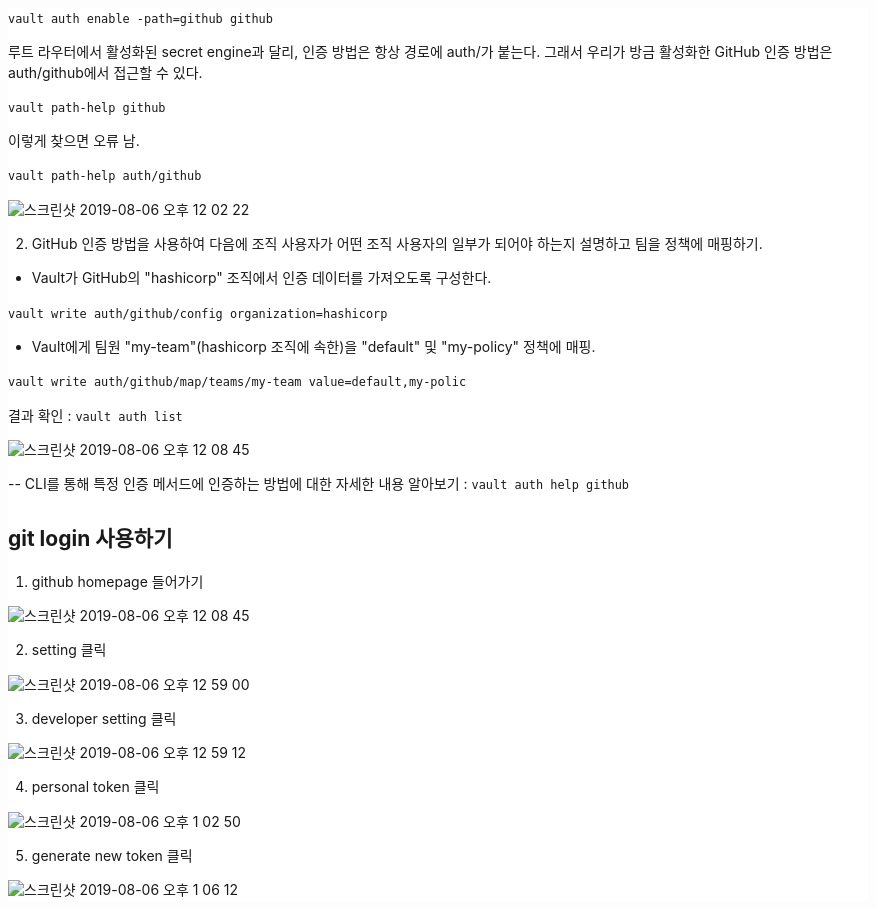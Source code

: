 ~~~
vault auth enable -path=github github
~~~

루트 라우터에서 활성화된 secret engine과 달리, 인증 방법은 항상 경로에 auth/가 붙는다. 
그래서 우리가 방금 활성화한 GitHub 인증 방법은 auth/github에서 접근할 수 있다.

~~~
vault path-help github
~~~
이렇게 찾으면 오류 남.


~~~
vault path-help auth/github
~~~
<img width="525" alt="스크린샷 2019-08-06 오후 12 02 22" src="https://user-images.githubusercontent.com/37536415/62508292-115a6580-b842-11e9-955b-62ccf0992714.png">


2. GitHub 인증 방법을 사용하여 다음에 조직 사용자가 어떤 조직 사용자의 일부가 되어야 하는지 설명하고 팀을 정책에 매핑하기.


  - Vault가 GitHub의 "hashicorp" 조직에서 인증 데이터를 가져오도록 구성한다. 
  
  ~~~
  vault write auth/github/config organization=hashicorp
  ~~~
  
  
  - Vault에게 팀원 "my-team"(hashicorp 조직에 속한)을 "default" 및 "my-policy" 정책에 매핑. 
  
  ~~~
  vault write auth/github/map/teams/my-team value=default,my-polic
  ~~~

결과 확인 : `vault auth list`

<img width="571" alt="스크린샷 2019-08-06 오후 12 08 45" src="https://user-images.githubusercontent.com/37536415/62508537-f63c2580-b842-11e9-86ec-5bdaee71ea8f.png">


 -- CLI를 통해 특정 인증 메서드에 인증하는 방법에 대한 자세한 내용 알아보기 : `vault auth help github`
 
 
 ## git login 사용하기 
 
 1. github homepage 들어가기
 <img width="571" alt="스크린샷 2019-08-06 오후 12 08 45" src="https://user-images.githubusercontent.com/37536415/62508537-f63c2580-b842-11e9-86ec-5bdaee71ea8f.png">
 
 2. setting 클릭
 <img width="1122" alt="스크린샷 2019-08-06 오후 12 59 00" src="https://user-images.githubusercontent.com/37536415/62510514-32bf4f80-b84a-11e9-9652-6f58ded41a9a.png">

 3. developer setting 클릭
 <img width="1121" alt="스크린샷 2019-08-06 오후 12 59 12" src="https://user-images.githubusercontent.com/37536415/62510517-33f07c80-b84a-11e9-8159-dcb64b59d57e.png">

 4. personal token 클릭
 <img width="1117" alt="스크린샷 2019-08-06 오후 1 02 50" src="https://user-images.githubusercontent.com/37536415/62510705-1ff94a80-b84b-11e9-99cd-13d3ebb13730.png">

 5. generate new token 클릭
 <img width="1122" alt="스크린샷 2019-08-06 오후 1 06 12" src="https://user-images.githubusercontent.com/37536415/62510708-225ba480-b84b-11e9-8956-c8e8141ee740.png">
  